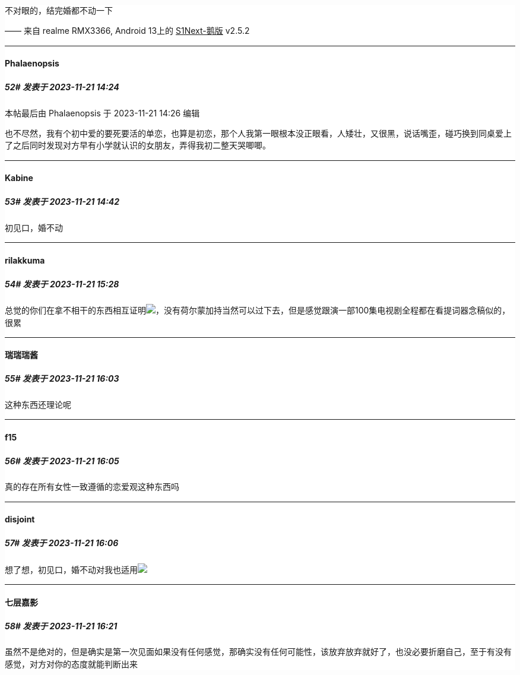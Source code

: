 不对眼的，结完婚都不动一下

—— 来自 realme RMX3366, Android 13上的 [S1Next-鹅版](https://github.com/ykrank/S1-Next/releases) v2.5.2

*****

####  Phalaenopsis  
##### 52#       发表于 2023-11-21 14:24

 本帖最后由 Phalaenopsis 于 2023-11-21 14:26 编辑 

也不尽然，我有个初中爱的要死要活的单恋，也算是初恋，那个人我第一眼根本没正眼看，人矮壮，又很黑，说话嘴歪，碰巧换到同桌爱上了之后同时发现对方早有小学就认识的女朋友，弄得我初二整天哭唧唧。

*****

####  Kabine  
##### 53#       发表于 2023-11-21 14:42

初见口，婚不动

*****

####  rilakkuma  
##### 54#       发表于 2023-11-21 15:28

总觉的你们在拿不相干的东西相互证明<img src="https://static.saraba1st.com/image/smiley/face2017/067.png" referrerpolicy="no-referrer">，没有荷尔蒙加持当然可以过下去，但是感觉跟演一部100集电视剧全程都在看提词器念稿似的，很累

*****

####  瑞瑞瑞酱  
##### 55#       发表于 2023-11-21 16:03

这种东西还理论呢

*****

####  f15  
##### 56#       发表于 2023-11-21 16:05

真的存在所有女性一致遵循的恋爱观这种东西吗

*****

####  disjoint  
##### 57#       发表于 2023-11-21 16:06

想了想，初见口，婚不动对我也适用<img src="https://static.saraba1st.com/image/smiley/face2017/001.png" referrerpolicy="no-referrer">

*****

####  七层嘉影  
##### 58#       发表于 2023-11-21 16:21

虽然不是绝对的，但是确实是第一次见面如果没有任何感觉，那确实没有任何可能性，该放弃放弃就好了，也没必要折磨自己，至于有没有感觉，对方对你的态度就能判断出来

